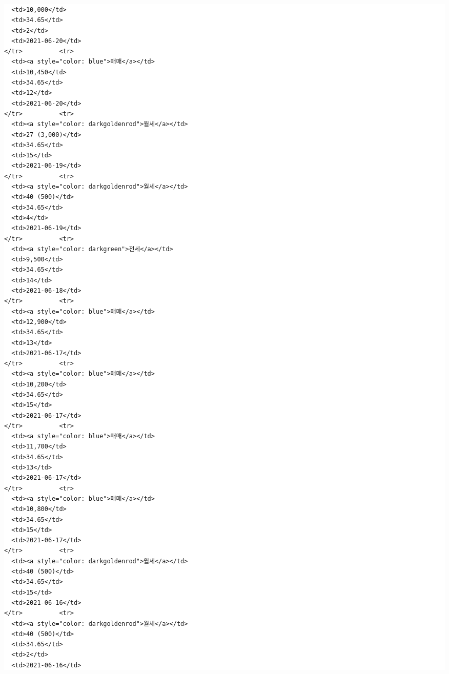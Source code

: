       <td>10,000</td>
      <td>34.65</td>
      <td>2</td>
      <td>2021-06-20</td>
    </tr>          <tr>
      <td><a style="color: blue">매매</a></td>
      <td>10,450</td>
      <td>34.65</td>
      <td>12</td>
      <td>2021-06-20</td>
    </tr>          <tr>
      <td><a style="color: darkgoldenrod">월세</a></td>
      <td>27 (3,000)</td>
      <td>34.65</td>
      <td>15</td>
      <td>2021-06-19</td>
    </tr>          <tr>
      <td><a style="color: darkgoldenrod">월세</a></td>
      <td>40 (500)</td>
      <td>34.65</td>
      <td>4</td>
      <td>2021-06-19</td>
    </tr>          <tr>
      <td><a style="color: darkgreen">전세</a></td>
      <td>9,500</td>
      <td>34.65</td>
      <td>14</td>
      <td>2021-06-18</td>
    </tr>          <tr>
      <td><a style="color: blue">매매</a></td>
      <td>12,900</td>
      <td>34.65</td>
      <td>13</td>
      <td>2021-06-17</td>
    </tr>          <tr>
      <td><a style="color: blue">매매</a></td>
      <td>10,200</td>
      <td>34.65</td>
      <td>15</td>
      <td>2021-06-17</td>
    </tr>          <tr>
      <td><a style="color: blue">매매</a></td>
      <td>11,700</td>
      <td>34.65</td>
      <td>13</td>
      <td>2021-06-17</td>
    </tr>          <tr>
      <td><a style="color: blue">매매</a></td>
      <td>10,800</td>
      <td>34.65</td>
      <td>15</td>
      <td>2021-06-17</td>
    </tr>          <tr>
      <td><a style="color: darkgoldenrod">월세</a></td>
      <td>40 (500)</td>
      <td>34.65</td>
      <td>15</td>
      <td>2021-06-16</td>
    </tr>          <tr>
      <td><a style="color: darkgoldenrod">월세</a></td>
      <td>40 (500)</td>
      <td>34.65</td>
      <td>2</td>
      <td>2021-06-16</td>